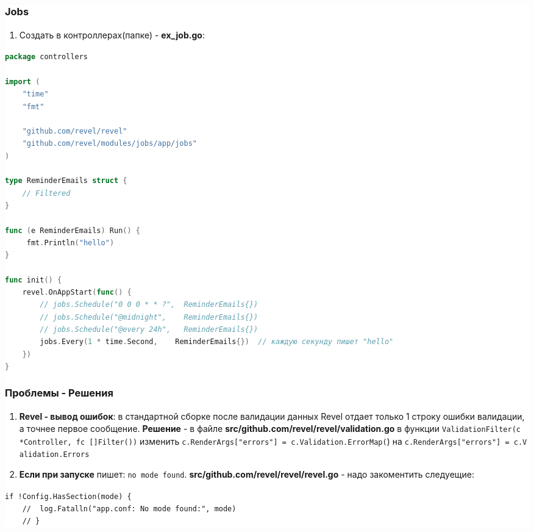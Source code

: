 
### Jobs
1. Создать в контроллерах(папке) - **ex_job.go**:

```go
package controllers

import (
    "time"
    "fmt"

    "github.com/revel/revel"
    "github.com/revel/modules/jobs/app/jobs"
)

type ReminderEmails struct {
    // Filtered
}

func (e ReminderEmails) Run() {
     fmt.Println("hello")
}

func init() {
    revel.OnAppStart(func() {
        // jobs.Schedule("0 0 0 * * ?",  ReminderEmails{})
        // jobs.Schedule("@midnight",    ReminderEmails{})
        // jobs.Schedule("@every 24h",   ReminderEmails{})
        jobs.Every(1 * time.Second,    ReminderEmails{})  // каждую секунду пишет "hello"
    })
}

```


### Проблемы - Решения
1. **Revel - вывод ошибок**: в стандартной сборке после валидации данных Revel отдает только 1 строку ошибки валидации, а точнее первое сообщение. **Решение** - в файле **src/github.com/revel/revel/validation.go** в функции `ValidationFilter(c *Controller, fc []Filter())` изменить `c.RenderArgs["errors"] = c.Validation.ErrorMap(`) на `c.RenderArgs["errors"] = c.Validation.Errors`

2. **Если при запуске** пишет: `no mode found`.  **src/github.com/revel/revel/revel.go** - надо закоментить следуещие:
```
if !Config.HasSection(mode) {
	// 	log.Fatalln("app.conf: No mode found:", mode)
	// }
```



